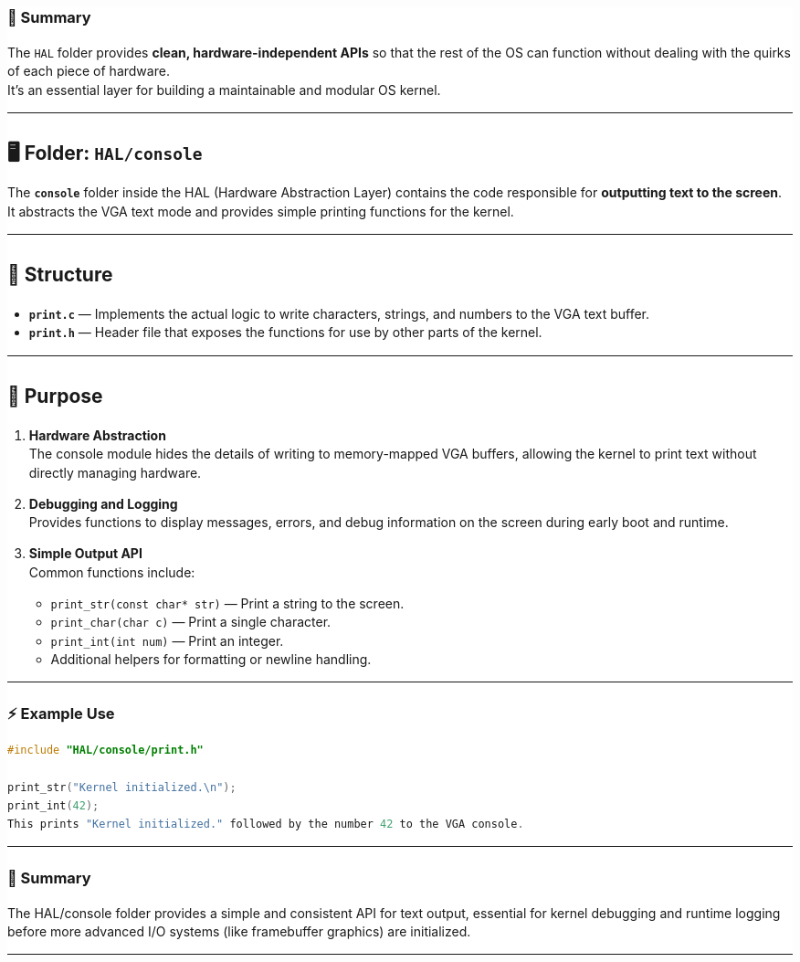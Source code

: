 
### 📝 Summary

The `HAL` folder provides **clean, hardware-independent APIs** so that the rest of the OS can function without dealing with the quirks of each piece of hardware.  
It’s an essential layer for building a maintainable and modular OS kernel.

---
## 🖥️ Folder: `HAL/console`

The **`console`** folder inside the HAL (Hardware Abstraction Layer) contains the code responsible for **outputting text to the screen**.  
It abstracts the VGA text mode and provides simple printing functions for the kernel.

---

## 📂 Structure

- **`print.c`** — Implements the actual logic to write characters, strings, and numbers to the VGA text buffer.
- **`print.h`** — Header file that exposes the functions for use by other parts of the kernel.

---

## 🧩 Purpose

1. **Hardware Abstraction**  
   The console module hides the details of writing to memory-mapped VGA buffers, allowing the kernel to print text without directly managing hardware.

2. **Debugging and Logging**  
   Provides functions to display messages, errors, and debug information on the screen during early boot and runtime.

3. **Simple Output API**  
   Common functions include:
   - `print_str(const char* str)` — Print a string to the screen.
   - `print_char(char c)` — Print a single character.
   - `print_int(int num)` — Print an integer.
   - Additional helpers for formatting or newline handling.

---

### ⚡ Example Use

```c
#include "HAL/console/print.h"

print_str("Kernel initialized.\n");
print_int(42);
This prints "Kernel initialized." followed by the number 42 to the VGA console.

```
---
### 📝 Summary
The HAL/console folder provides a simple and consistent API for text output, essential for kernel debugging and runtime logging before more advanced I/O systems (like framebuffer graphics) are initialized.

---